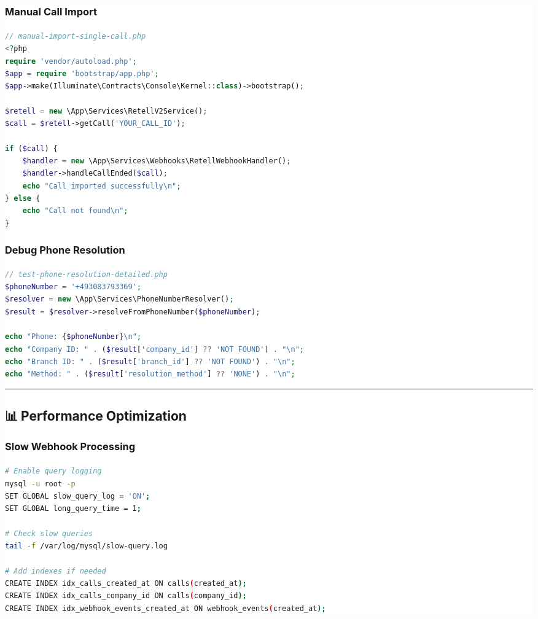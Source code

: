 ### Manual Call Import

```php
// manual-import-single-call.php
<?php
require 'vendor/autoload.php';
$app = require 'bootstrap/app.php';
$app->make(Illuminate\Contracts\Console\Kernel::class)->bootstrap();

$retell = new \App\Services\RetellV2Service();
$call = $retell->getCall('YOUR_CALL_ID');

if ($call) {
    $handler = new \App\Services\Webhooks\RetellWebhookHandler();
    $handler->handleCallEnded($call);
    echo "Call imported successfully\n";
} else {
    echo "Call not found\n";
}
```

### Debug Phone Resolution

```php
// test-phone-resolution-detailed.php
$phoneNumber = '+493083793369';
$resolver = new \App\Services\PhoneNumberResolver();
$result = $resolver->resolveFromPhoneNumber($phoneNumber);

echo "Phone: {$phoneNumber}\n";
echo "Company ID: " . ($result['company_id'] ?? 'NOT FOUND') . "\n";
echo "Branch ID: " . ($result['branch_id'] ?? 'NOT FOUND') . "\n";
echo "Method: " . ($result['resolution_method'] ?? 'NONE') . "\n";
```

---

## 📊 Performance Optimization

### Slow Webhook Processing

```bash
# Enable query logging
mysql -u root -p
SET GLOBAL slow_query_log = 'ON';
SET GLOBAL long_query_time = 1;

# Check slow queries
tail -f /var/log/mysql/slow-query.log

# Add indexes if needed
CREATE INDEX idx_calls_created_at ON calls(created_at);
CREATE INDEX idx_calls_company_id ON calls(company_id);
CREATE INDEX idx_webhook_events_created_at ON webhook_events(created_at);
```
